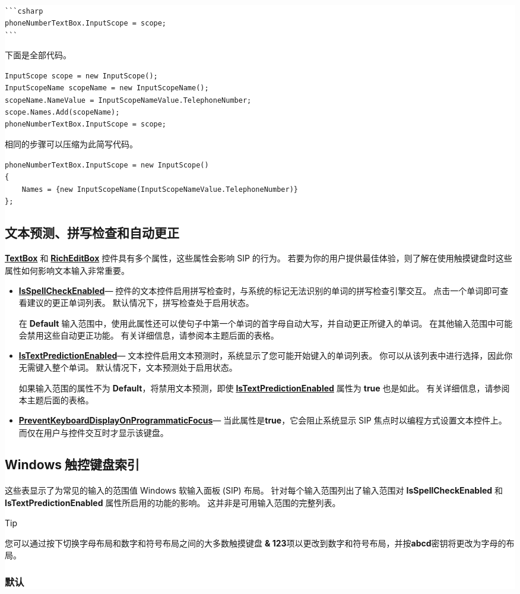     ```csharp
    phoneNumberTextBox.InputScope = scope;
    ```

下面是全部代码。

```CSharp
InputScope scope = new InputScope();
InputScopeName scopeName = new InputScopeName();
scopeName.NameValue = InputScopeNameValue.TelephoneNumber;
scope.Names.Add(scopeName);
phoneNumberTextBox.InputScope = scope;
```

相同的步骤可以压缩为此简写代码。

```CSharp
phoneNumberTextBox.InputScope = new InputScope() 
{
    Names = {new InputScopeName(InputScopeNameValue.TelephoneNumber)}
};
```

## <a name="text-prediction-spell-checking-and-auto-correction"></a>文本预测、拼写检查和自动更正

[  **TextBox**](https://msdn.microsoft.com/library/windows/apps/br209683) 和 [**RichEditBox**](https://msdn.microsoft.com/library/windows/apps/br227548) 控件具有多个属性，这些属性会影响 SIP 的行为。 若要为你的用户提供最佳体验，则了解在使用触摸键盘时这些属性如何影响文本输入非常重要。

-   [**IsSpellCheckEnabled**](https://msdn.microsoft.com/library/windows/apps/br209688)— 控件的文本控件启用拼写检查时，与系统的标记无法识别的单词的拼写检查引擎交互。 点击一个单词即可查看建议的更正单词列表。 默认情况下，拼写检查处于启用状态。

    在 **Default** 输入范围中，使用此属性还可以使句子中第一个单词的首字母自动大写，并自动更正所键入的单词。 在其他输入范围中可能会禁用这些自动更正功能。 有关详细信息，请参阅本主题后面的表格。

-   [**IsTextPredictionEnabled**](https://msdn.microsoft.com/library/windows/apps/br209690)— 文本控件启用文本预测时，系统显示了您可能开始键入的单词列表。 你可以从该列表中进行选择，因此你无需键入整个单词。 默认情况下，文本预测处于启用状态。

    如果输入范围的属性不为 **Default**，将禁用文本预测，即使 [**IsTextPredictionEnabled**](https://msdn.microsoft.com/library/windows/apps/br209690) 属性为 **true** 也是如此。 有关详细信息，请参阅本主题后面的表格。

-   [**PreventKeyboardDisplayOnProgrammaticFocus**](https://msdn.microsoft.com/library/windows/apps/dn299273)— 当此属性是**true**，它会阻止系统显示 SIP 焦点时以编程方式设置文本控件上。 而仅在用户与控件交互时才显示该键盘。

## <a name="touch-keyboard-index-for-windows"></a>Windows 触控键盘索引

这些表显示了为常见的输入的范围值 Windows 软输入面板 (SIP) 布局。 针对每个输入范围列出了输入范围对 **IsSpellCheckEnabled** 和 **IsTextPredictionEnabled** 属性所启用的功能的影响。 这并非是可用输入范围的完整列表。

> [!Tip] 
> 您可以通过按下切换字母布局和数字和符号布局之间的大多数触摸键盘 **& 123**项以更改到数字和符号布局，并按**abcd**密钥将更改为字母的布局。

### <a name="default"></a>默认
